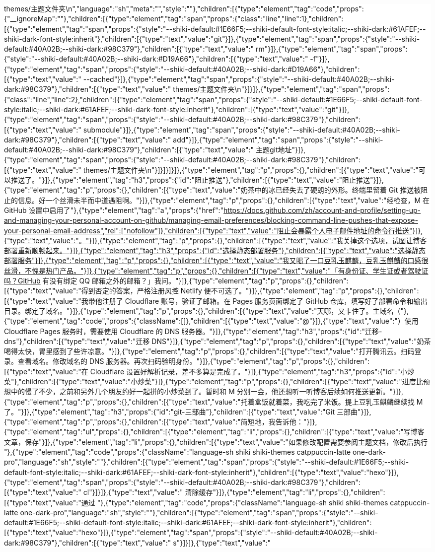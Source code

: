 themes/主题文件夹\n","language":"sh","meta":"","style":""},"children":[{"type":"element","tag":"code","props":{"__ignoreMap":""},"children":[{"type":"element","tag":"span","props":{"class":"line","line":1},"children":[{"type":"element","tag":"span","props":{"style":"--shiki-default:#1E66F5;--shiki-default-font-style:italic;--shiki-dark:#61AFEF;--shiki-dark-font-style:inherit"},"children":[{"type":"text","value":"git"}]},{"type":"element","tag":"span","props":{"style":"--shiki-default:#40A02B;--shiki-dark:#98C379"},"children":[{"type":"text","value":" rm"}]},{"type":"element","tag":"span","props":{"style":"--shiki-default:#40A02B;--shiki-dark:#D19A66"},"children":[{"type":"text","value":" -f"}]},{"type":"element","tag":"span","props":{"style":"--shiki-default:#40A02B;--shiki-dark:#D19A66"},"children":[{"type":"text","value":" --cached"}]},{"type":"element","tag":"span","props":{"style":"--shiki-default:#40A02B;--shiki-dark:#98C379"},"children":[{"type":"text","value":" themes/主题文件夹\n"}]}]},{"type":"element","tag":"span","props":{"class":"line","line":2},"children":[{"type":"element","tag":"span","props":{"style":"--shiki-default:#1E66F5;--shiki-default-font-style:italic;--shiki-dark:#61AFEF;--shiki-dark-font-style:inherit"},"children":[{"type":"text","value":"git"}]},{"type":"element","tag":"span","props":{"style":"--shiki-default:#40A02B;--shiki-dark:#98C379"},"children":[{"type":"text","value":" submodule"}]},{"type":"element","tag":"span","props":{"style":"--shiki-default:#40A02B;--shiki-dark:#98C379"},"children":[{"type":"text","value":" add"}]},{"type":"element","tag":"span","props":{"style":"--shiki-default:#40A02B;--shiki-dark:#98C379"},"children":[{"type":"text","value":" 主题git地址"}]},{"type":"element","tag":"span","props":{"style":"--shiki-default:#40A02B;--shiki-dark:#98C379"},"children":[{"type":"text","value":" themes/主题文件夹\n"}]}]}]}]},{"type":"element","tag":"p","props":{},"children":[{"type":"text","value":"可以推送了。"}]},{"type":"element","tag":"h3","props":{"id":"阻止推送"},"children":[{"type":"text","value":"阻止推送"}]},{"type":"element","tag":"p","props":{},"children":[{"type":"text","value":"奶茶中的冰已经失去了硬朗的外形。终端里留着 Git 推送被阻止的信息。好一个丝滑未半而中道遇阻啊。"}]},{"type":"element","tag":"p","props":{},"children":[{"type":"text","value":"经检查，M 在 GitHub 设置中启用了"},{"type":"element","tag":"a","props":{"href":"https://docs.github.com/zh/account-and-profile/setting-up-and-managing-your-personal-account-on-github/managing-email-preferences/blocking-command-line-pushes-that-expose-your-personal-email-address","rel":["nofollow"]},"children":[{"type":"text","value":"阻止会暴露个人电子邮件地址的命令行推送"}]},{"type":"text","value":"。"}]},{"type":"element","tag":"p","props":{},"children":[{"type":"text","value":"我关掉这个选项，试图让博客部署重新顺畅起来。"}]},{"type":"element","tag":"h3","props":{"id":"选择静态部署服务"},"children":[{"type":"text","value":"选择静态部署服务"}]},{"type":"element","tag":"p","props":{},"children":[{"type":"text","value":"我又喝了一口豆乳玉麒麟，豆乳玉麒麟的口感很丝滑，不愧是热门产品。"}]},{"type":"element","tag":"p","props":{},"children":[{"type":"text","value":"「有身份证、学生证或者驾驶证吗？GitHub 有没有绑定 QQ 邮箱之外的邮箱？」我问。"}]},{"type":"element","tag":"p","props":{},"children":[{"type":"text","value":"得到否定的答案，严格注册风控 Netlify 便不可选了。"}]},{"type":"element","tag":"p","props":{},"children":[{"type":"text","value":"我带他注册了 Cloudflare 账号，验证了邮箱。在 Pages 服务页面绑定了 GitHub 仓库，填写好了部署命令和输出目录。绑定了域名。"}]},{"type":"element","tag":"p","props":{},"children":[{"type":"text","value":"天哪，又卡住了。主域名（"},{"type":"element","tag":"code","props":{"className":[]},"children":[{"type":"text","value":"@"}]},{"type":"text","value":"）使用 Cloudflare Pages 服务时，需要使用 Cloudflare 的 DNS 服务器。"}]},{"type":"element","tag":"h3","props":{"id":"迁移-dns"},"children":[{"type":"text","value":"迁移 DNS"}]},{"type":"element","tag":"p","props":{},"children":[{"type":"text","value":"奶茶喝得太快，胃里感到了些许凉意。"}]},{"type":"element","tag":"p","props":{},"children":[{"type":"text","value":"打开腾讯云。扫码登录。查看域名。修改域名的 DNS 服务器。再次扫码验明身份。"}]},{"type":"element","tag":"p","props":{},"children":[{"type":"text","value":"在 Cloudflare 设置好解析记录，差不多算是完成了。"}]},{"type":"element","tag":"h3","props":{"id":"小炒菜"},"children":[{"type":"text","value":"小炒菜"}]},{"type":"element","tag":"p","props":{},"children":[{"type":"text","value":"进度比预想中的慢了不少，之前和另外几个朋友约好一起拼的小炒菜到了。暂时和 M 分别一会，他还想听一听博客后续如何推送更新。"}]},{"type":"element","tag":"p","props":{},"children":[{"type":"text","value":"托着盒饭就着菜，我吃完了米饭。提上豆乳玉麒麟继续找 M 了。"}]},{"type":"element","tag":"h3","props":{"id":"git-三部曲"},"children":[{"type":"text","value":"Git 三部曲"}]},{"type":"element","tag":"p","props":{},"children":[{"type":"text","value":"简短地，我告诉他："}]},{"type":"element","tag":"ul","props":{},"children":[{"type":"element","tag":"li","props":{},"children":[{"type":"text","value":"写博客文章，保存"}]},{"type":"element","tag":"li","props":{},"children":[{"type":"text","value":"如果修改配置需要参阅主题文档，修改后执行 "},{"type":"element","tag":"code","props":{"className":"language-sh shiki shiki-themes catppuccin-latte one-dark-pro","language":"sh","style":""},"children":[{"type":"element","tag":"span","props":{"style":"--shiki-default:#1E66F5;--shiki-default-font-style:italic;--shiki-dark:#61AFEF;--shiki-dark-font-style:inherit"},"children":[{"type":"text","value":"hexo"}]},{"type":"element","tag":"span","props":{"style":"--shiki-default:#40A02B;--shiki-dark:#98C379"},"children":[{"type":"text","value":" cl"}]}]},{"type":"text","value":" 清除缓存"}]},{"type":"element","tag":"li","props":{},"children":[{"type":"text","value":"通过 "},{"type":"element","tag":"code","props":{"className":"language-sh shiki shiki-themes catppuccin-latte one-dark-pro","language":"sh","style":""},"children":[{"type":"element","tag":"span","props":{"style":"--shiki-default:#1E66F5;--shiki-default-font-style:italic;--shiki-dark:#61AFEF;--shiki-dark-font-style:inherit"},"children":[{"type":"text","value":"hexo"}]},{"type":"element","tag":"span","props":{"style":"--shiki-default:#40A02B;--shiki-dark:#98C379"},"children":[{"type":"text","value":"
s"}]}]},{"type":"text","value":"